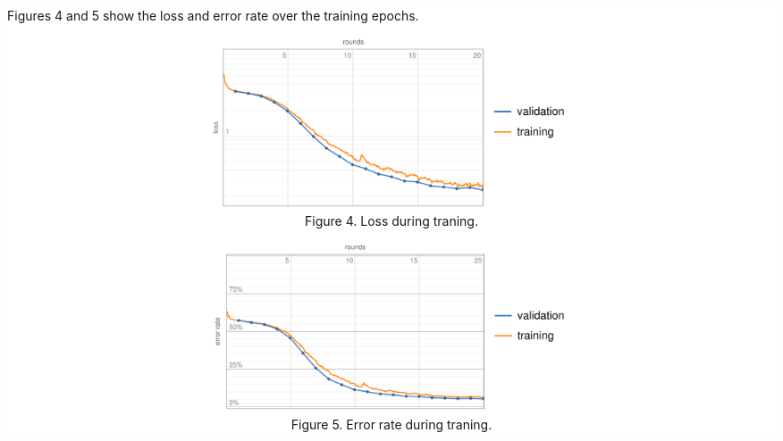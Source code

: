 

Figures 4 and 5 show the loss and error rate over the training epochs. 



<figure>
  <center>
  <img src="/assets/images/llm_loss.svg" width="400" >
   </center>
  <center>
    <figcaption> Figure 4. Loss during traning.
    </figcaption>
  </center>
</figure>

<figure>
  <center>
  <img src="/assets/images/llm_errorrate.svg" width="400" >
   </center>
  <center>
    <figcaption> Figure 5. Error rate during traning.
    </figcaption>
  </center>